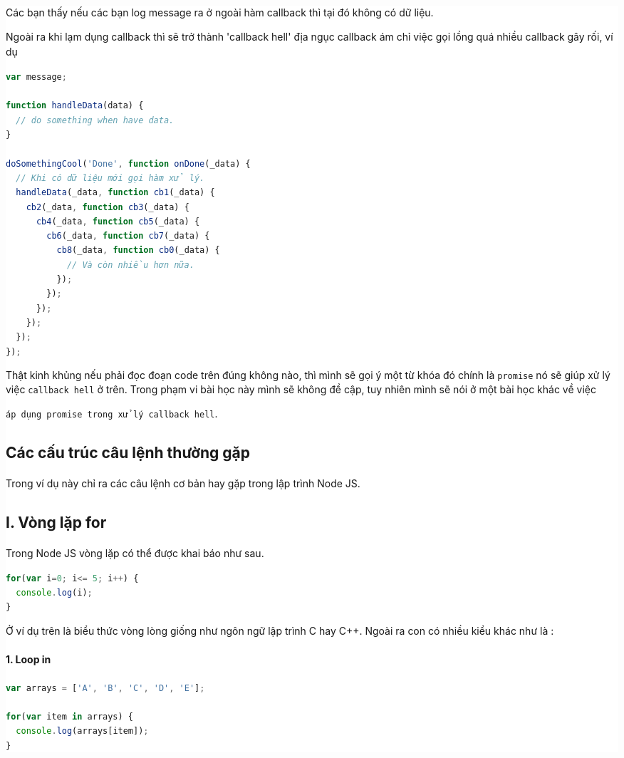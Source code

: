 Các bạn thấy nếu các bạn log message ra ở ngoài hàm callback thì tại đó không có dữ liệu.

Ngoài ra khi lạm dụng callback thì sẽ trở thành 'callback hell' địa ngục callback ám chỉ việc gọi lồng quá nhiều callback gây rối, ví dụ

```javascript
var message;

function handleData(data) {
  // do something when have data.
}

doSomethingCool('Done', function onDone(_data) {
  // Khi có dữ liệu mới gọi hàm xử lý.
  handleData(_data, function cb1(_data) {
    cb2(_data, function cb3(_data) {
      cb4(_data, function cb5(_data) {
        cb6(_data, function cb7(_data) {
          cb8(_data, function cb0(_data) {
            // Và còn nhiều hơn nữa.
          });
        });
      });
    });
  });
});
```

Thật kinh khủng nếu phải đọc đoạn code trên đúng không nào, thì mình sẽ gọi ý một từ khóa đó chính là `promise` nó sẽ giúp xử lý việc `callback hell` ở trên. Trong phạm vi bài học này mình sẽ không đề cập, tuy nhiên mình sẽ nói ở một bài học khác về việc

`áp dụng promise trong xử lý callback hell`.


## Các cấu trúc câu lệnh thường gặp

Trong ví dụ này chỉ ra các câu lệnh cơ bản hay gặp trong lập trình Node JS.

## I. Vòng lặp for

Trong Node JS vòng lặp có thể được khai báo như sau.

```javascript
for(var i=0; i<= 5; i++) {
  console.log(i);
}
```

Ở ví dụ trên là biểu thức vòng lòng giống như ngôn ngữ lập trình C hay C++.
Ngoài ra con có nhiều kiểu khác như là :


#### 1. Loop in

```javascript
var arrays = ['A', 'B', 'C', 'D', 'E'];

for(var item in arrays) {
  console.log(arrays[item]);
}
```
